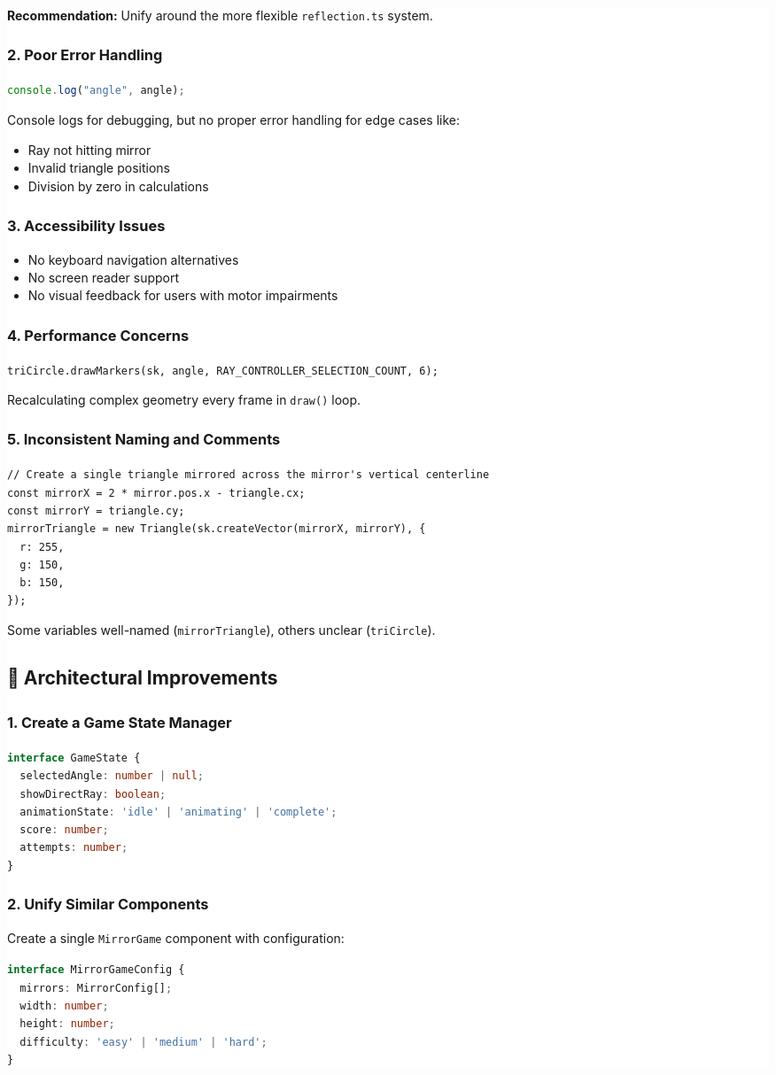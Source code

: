 **Recommendation:** Unify around the more flexible `reflection.ts` system.

### 2. **Poor Error Handling**
```69:69:src/ray.ts
console.log("angle", angle);
```
Console logs for debugging, but no proper error handling for edge cases like:
- Ray not hitting mirror
- Invalid triangle positions
- Division by zero in calculations

### 3. **Accessibility Issues**
- No keyboard navigation alternatives
- No screen reader support
- No visual feedback for users with motor impairments

### 4. **Performance Concerns**
```87:88:src/SingleMirror.tsx
triCircle.drawMarkers(sk, angle, RAY_CONTROLLER_SELECTION_COUNT, 6);
```
Recalculating complex geometry every frame in `draw()` loop.

### 5. **Inconsistent Naming and Comments**
```62:68:src/SingleMirror.tsx
// Create a single triangle mirrored across the mirror's vertical centerline
const mirrorX = 2 * mirror.pos.x - triangle.cx;
const mirrorY = triangle.cy;
mirrorTriangle = new Triangle(sk.createVector(mirrorX, mirrorY), {
  r: 255,
  g: 150,
  b: 150,
});
```
Some variables well-named (`mirrorTriangle`), others unclear (`triCircle`).

## 🚀 **Architectural Improvements**

### 1. **Create a Game State Manager**
```typescript
interface GameState {
  selectedAngle: number | null;
  showDirectRay: boolean;
  animationState: 'idle' | 'animating' | 'complete';
  score: number;
  attempts: number;
}
```

### 2. **Unify Similar Components**
Create a single `MirrorGame` component with configuration:
```typescript
interface MirrorGameConfig {
  mirrors: MirrorConfig[];
  width: number;
  height: number;
  difficulty: 'easy' | 'medium' | 'hard';
}
```
